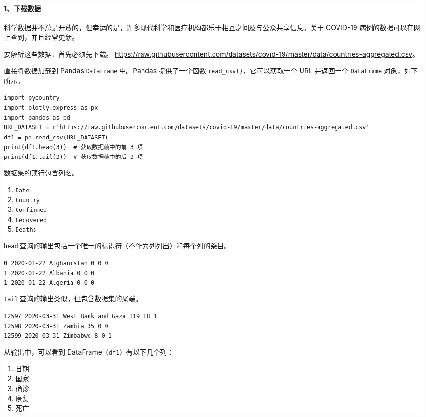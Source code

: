 #### 1、下载数据


科学数据并不总是开放的，但幸运的是，许多现代科学和医疗机构都乐于相互之间及与公众共享信息。关于 COVID-19 病例的数据可以在网上查到，并且经常更新。


要解析这些数据，首先必须先下载。 <https://raw.githubusercontent.com/datasets/covid-19/master/data/countries-aggregated.csv>。


直接将数据加载到 Pandas `DataFrame` 中。Pandas 提供了一个函数 `read_csv()`，它可以获取一个 URL 并返回一个 `DataFrame` 对象，如下所示。



```
import pycountry
import plotly.express as px
import pandas as pd
URL_DATASET = r'https://raw.githubusercontent.com/datasets/covid-19/master/data/countries-aggregated.csv'
df1 = pd.read_csv(URL_DATASET)
print(df1.head(3))  # 获取数据帧中的前 3 项
print(df1.tail(3))  # 获取数据帧中的后 3 项
```

数据集的顶行包含列名。


1. `Date`
2. `Country`
3. `Confirmed`
4. `Recovered`
5. `Deaths`


`head` 查询的输出包括一个唯一的标识符（不作为列列出）和每个列的条目。



```
0 2020-01-22 Afghanistan 0 0 0
1 2020-01-22 Albania 0 0 0
1 2020-01-22 Algeria 0 0 0
```

`tail` 查询的输出类似，但包含数据集的尾端。



```
12597 2020-03-31 West Bank and Gaza 119 18 1
12598 2020-03-31 Zambia 35 0 0
12599 2020-03-31 Zimbabwe 8 0 1
```

从输出中，可以看到 DataFrame（`df1`）有以下几个列：


1. 日期
2. 国家
3. 确诊
4. 康复
5. 死亡
